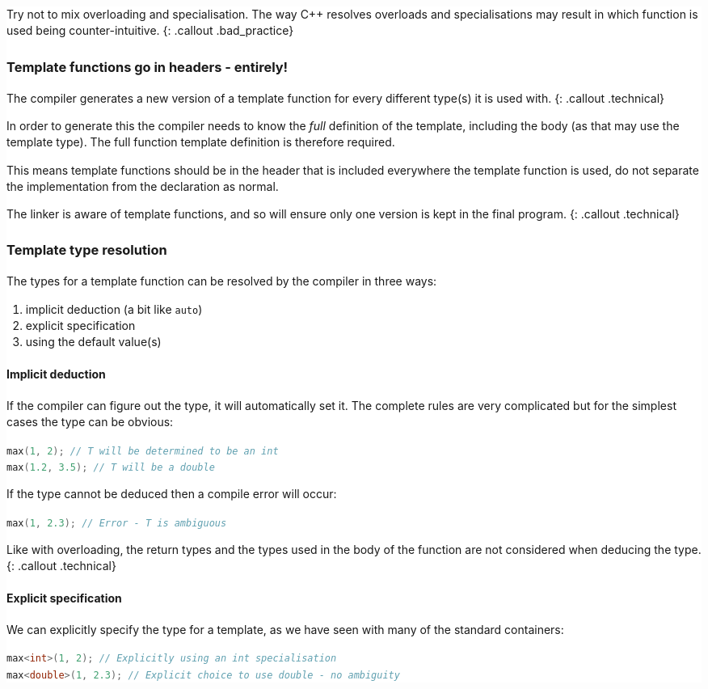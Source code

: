 Try not to mix overloading and specialisation.  The way C++ resolves overloads and specialisations may result in which function is used being counter-intuitive.
{: .callout .bad_practice}

### Template functions go in headers - entirely!

The compiler generates a new version of a template function for every different type(s) it is used with.
{: .callout .technical}

In order to generate this the compiler needs to know the <em>full</em> definition of the template, including the body (as that may use the template type).  The full function template definition is therefore required.

This means template functions should be in the header that is included everywhere the template function is used, do not separate the implementation from the declaration as normal.

The linker is aware of template functions, and so will ensure only one version is kept in the final program.
{: .callout .technical}

### Template type resolution

The types for a template function can be resolved by the compiler in three ways:

1. implicit deduction (a bit like `auto`)
2. explicit specification
3. using the default value(s)

#### Implicit deduction

If the compiler can figure out the type, it will automatically set it.  The complete rules are very complicated but for the simplest cases the type can be obvious:

```cpp
max(1, 2); // T will be determined to be an int
max(1.2, 3.5); // T will be a double
```

If the type cannot be deduced then a compile error will occur:

```cpp
max(1, 2.3); // Error - T is ambiguous
```

Like with overloading, the return types and the types used in the body of the function are not considered when deducing the type.
{: .callout .technical}

#### Explicit specification

We can explicitly specify the type for a template, as we have seen with many of the standard containers:

```cpp
max<int>(1, 2); // Explicitly using an int specialisation
max<double>(1, 2.3); // Explicit choice to use double - no ambiguity
```

